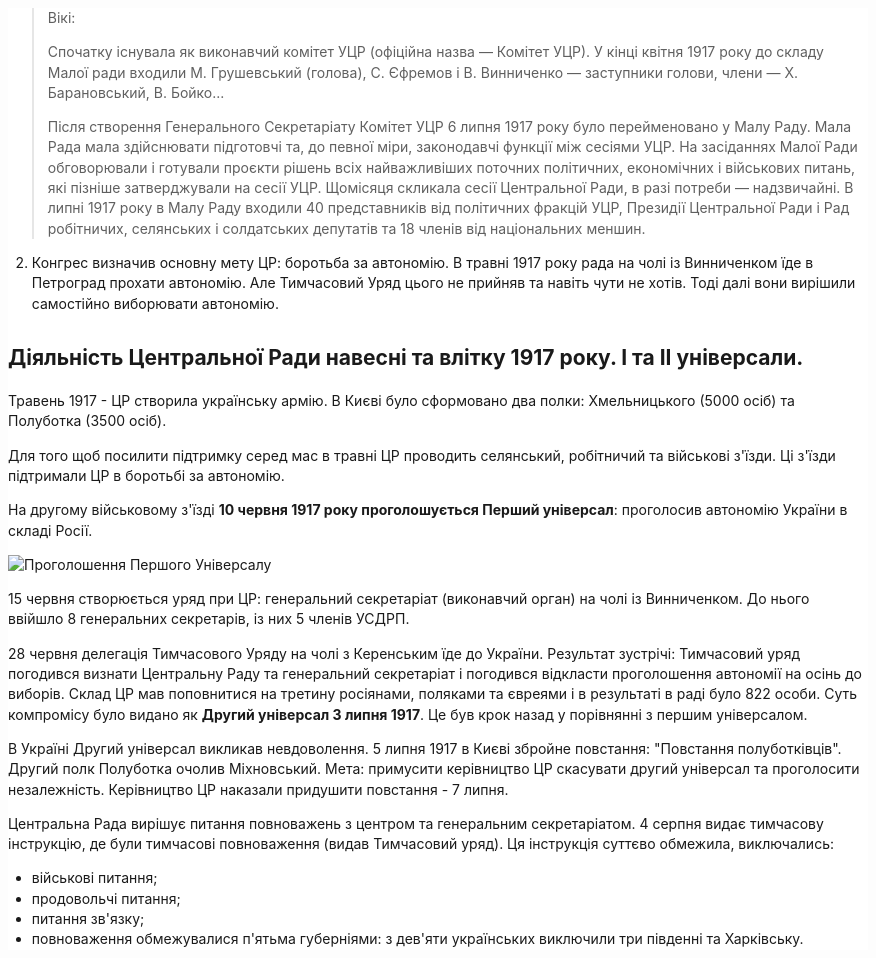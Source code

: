    > Вікі:
   >
   > Спочатку існувала як виконавчий комітет УЦР (офіційна назва — Комітет УЦР). У кінці квітня 1917 року до складу Малої ради входили М. Грушевський (голова), С. Єфремов і В. Винниченко — заступники голови, члени — X. Барановський, В. Бойко...
   >
   > Після створення Генерального Секретаріату Комітет УЦР 6 липня 1917 року було перейменовано у Малу Раду. Мала Рада мала здійснювати підготовчі та, до певної міри, законодавчі функції між сесіями УЦР. На засіданнях Малої Ради обговорювали і готували проєкти рішень всіх найважливіших поточних політичних, економічних і військових питань, які пізніше затверджували на сесії УЦР. Щомісяця скликала сесії Центральної Ради, в разі потреби — надзвичайні. В липні 1917 року в Малу Раду входили 40 представників від політичних фракцій УЦР, Президії Центральної Ради і Рад робітничих, селянських і солдатських депутатів та 18 членів від національних меншин.

2. Конгрес визначив основну мету ЦР: боротьба за автономію.
   В травні 1917 року рада на чолі із Винниченком їде в Петроград прохати автономію. Але Тимчасовий Уряд цього не прийняв та навіть чути не хотів. Тоді далі вони вирішили самостійно виборювати автономію.

## Діяльність Центральної Ради навесні та влітку 1917 року. І та ІІ універсали.

Травень 1917 - ЦР створила українську армію. В Києві було сформовано два полки: Хмельницького (5000 осіб) та Полуботка (3500 осіб).

Для того щоб посилити підтримку серед мас в травні ЦР проводить селянський, робітничий та військові з'їзди. Ці з'їзди підтримали ЦР в боротьбі за автономію.

На другому військовому з'їзді **10 червня 1917 року проголошується Перший універсал**: проголосив автономію України в складі Росії.

![Проголошення Першого Універсалу](https://upload.wikimedia.org/wikipedia/commons/thumb/6/69/%D0%9F%D1%80%D0%BE%D0%B3%D0%BE%D0%BB%D0%BE%D1%88%D0%B5%D0%BD%D0%BD%D1%8F_%D0%9F%D0%B5%D1%80%D1%88%D0%BE%D0%B3%D0%BE_%D0%A3%D0%BD%D1%96%D0%B2%D0%B5%D1%80%D1%81%D0%B0%D0%BB%D1%83_%D0%A3%D0%BA%D1%80%D0%B0%D1%97%D0%BD%D1%81%D1%8C%D0%BA%D0%BE%D1%97_%D0%A6%D0%B5%D0%BD%D1%82%D1%80%D0%B0%D0%BB%D1%8C%D0%BD%D0%BE%D1%97_%D0%A0%D0%B0%D0%B4%D0%B8_%D0%B4%D0%BE_%D0%BD%D0%B0%D1%80%D0%BE%D0%B4%D1%83_%D0%A3%D0%BA%D1%80%D0%B0%D1%97%D0%BD%D0%B8_%D0%BF%D1%96%D1%81%D0%BB%D1%8F_%D0%BC%D0%BE%D0%BB%D0%B5%D0%B1%D0%BD%D1%8E_%D0%BD%D0%B0_%D0%A1%D0%BE%D1%84%D1%96%D0%B9%D1%81%D1%8C%D0%BA%D1%96%D0%B9_%D0%BF%D0%BB%D0%BE%D1%89%D1%96._%D0%A7%D0%B8%D1%82%D0%B0%D1%94_%D0%9C._%D0%9A%D0%BE%D0%B2%D0%B0.jpg/440px-thumbnail.jpg)

15 червня створюється уряд при ЦР: генеральний секретаріат (виконавчий орган) на чолі із Винниченком. До нього ввійшло 8 генеральних секретарів, із них 5 членів УСДРП.

28 червня делегація Тимчасового Уряду на чолі з Керенським їде до України. Результат зустрічі: Тимчасовий уряд погодився визнати Центральну Раду та генеральний секретаріат і погодився відкласти проголошення автономії на осінь до виборів. Склад ЦР мав поповнитися на третину росіянами, поляками та євреями і в результаті в раді було 822 особи. Суть компромісу було видано як **Другий універсал 3 липня 1917**. Це був крок назад у порівнянні з першим універсалом.

В Україні Другий універсал викликав невдоволення. 5 липня 1917 в Києві збройне повстання: "Повстання полуботківців". Другий полк Полуботка очолив Міхновський. Мета: примусити керівництво ЦР скасувати другий універсал та проголосити незалежність. Керівництво ЦР наказали придушити повстання - 7 липня.

Центральна Рада вирішує питання повноважень з центром та генеральним секретаріатом. 4 серпня видає тимчасову інструкцію, де були тимчасові повноваження (видав Тимчасовий уряд). Ця інструкція суттєво обмежила, виключались:

- військові питання;
- продовольчі питання;
- питання зв'язку;
- повноваження обмежувалися п'ятьма губерніями: з дев'яти українських виключили три південні та Харківську.
